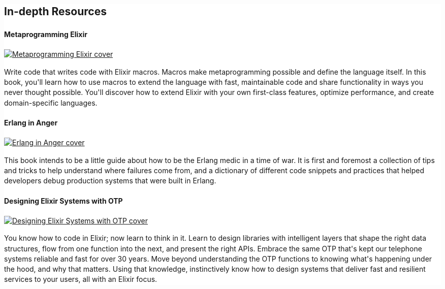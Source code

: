 <div class="clear"></div>

## In-depth Resources

<h4 class="resource">Metaprogramming Elixir</h4>

<a class="cover" href="https://pragprog.com/book/cmelixir/metaprogramming-elixir" title="Metaprogramming Elixir: Write Less Code, Get More Done and Have Fun
– by Chris Mccord"><img src="/images/learning/metaprogramming-elixir.jpg" alt="Metaprogramming Elixir cover" width="190" /></a>

Write code that writes code with Elixir macros. Macros make metaprogramming possible and define the language itself. In this book, you'll learn how to use macros to extend the language with fast, maintainable code and share functionality in ways you never thought possible. You'll discover how to extend Elixir with your own first-class features, optimize performance, and create domain-specific languages.

<div class="clear"></div>

<h4 class="resource">Erlang in Anger</h4>

<a class="cover" href="http://www.erlang-in-anger.com" title="Erlang in Anger – by Fred Hebert"><img src="/images/learning/erlang-in-anger.png" alt="Erlang in Anger cover" width="190" /></a>

This book intends to be a little guide about how to be the Erlang medic in a time of war. It is first and foremost a collection of tips and tricks to help understand where failures come from, and a dictionary of different code snippets and practices that helped developers debug production systems that were built in Erlang.

<div class="clear"></div>

<h4 class="resource">Designing Elixir Systems with OTP</h4>

<a class="cover" href="https://pragprog.com/book/jgotp/designing-elixir-systems-with-otp" title="Designing Elixir Systems with OTP: Write Highly Scalable, Self-Healing Software with Layers
– by James Edward Gray, II and Bruce A. Tate"><img src="/images/learning/designing-elixir-systems.jpg" alt="Designing Elixir Systems with OTP cover" width="190" /></a>

You know how to code in Elixir; now learn to think in it. Learn to design libraries with intelligent layers that shape the right data structures, flow from one function into the next, and present the right APIs. Embrace the same OTP that's kept our telephone systems reliable and fast for over 30 years. Move beyond understanding the OTP functions to knowing what's happening under the hood, and why that matters. Using that knowledge, instinctively know how to design systems that deliver fast and resilient services to your users, all with an Elixir focus.

<div class="clear"></div>
